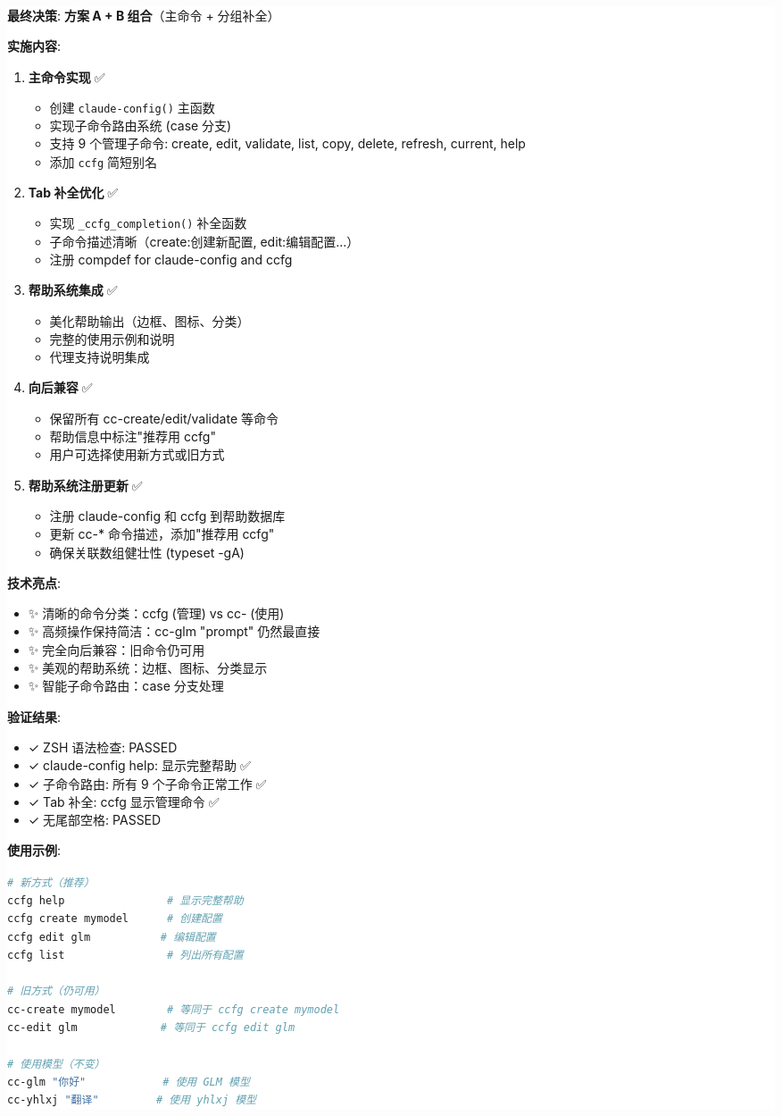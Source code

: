**最终决策**: **方案 A + B 组合**（主命令 + 分组补全）

**实施内容**:

1. **主命令实现** ✅
   * 创建 `claude-config()` 主函数
   * 实现子命令路由系统 (case 分支)
   * 支持 9 个管理子命令: create, edit, validate, list, copy, delete, refresh, current, help
   * 添加 `ccfg` 简短别名

2. **Tab 补全优化** ✅
   * 实现 `_ccfg_completion()` 补全函数
   * 子命令描述清晰（create:创建新配置, edit:编辑配置...）
   * 注册 compdef for claude-config and ccfg

3. **帮助系统集成** ✅
   * 美化帮助输出（边框、图标、分类）
   * 完整的使用示例和说明
   * 代理支持说明集成

4. **向后兼容** ✅
   * 保留所有 cc-create/edit/validate 等命令
   * 帮助信息中标注"推荐用 ccfg"
   * 用户可选择使用新方式或旧方式

5. **帮助系统注册更新** ✅
   * 注册 claude-config 和 ccfg 到帮助数据库
   * 更新 cc-* 命令描述，添加"推荐用 ccfg"
   * 确保关联数组健壮性 (typeset -gA)

**技术亮点**:

* ✨ 清晰的命令分类：ccfg (管理) vs cc-<model> (使用)
* ✨ 高频操作保持简洁：cc-glm "prompt" 仍然最直接
* ✨ 完全向后兼容：旧命令仍可用
* ✨ 美观的帮助系统：边框、图标、分类显示
* ✨ 智能子命令路由：case 分支处理

**验证结果**:

* ✓ ZSH 语法检查: PASSED
* ✓ claude-config help: 显示完整帮助 ✅
* ✓ 子命令路由: 所有 9 个子命令正常工作 ✅
* ✓ Tab 补全: ccfg <TAB> 显示管理命令 ✅
* ✓ 无尾部空格: PASSED

**使用示例**:

```bash
# 新方式（推荐）
ccfg help                # 显示完整帮助
ccfg create mymodel      # 创建配置
ccfg edit glm           # 编辑配置
ccfg list                # 列出所有配置

# 旧方式（仍可用）
cc-create mymodel        # 等同于 ccfg create mymodel
cc-edit glm             # 等同于 ccfg edit glm

# 使用模型（不变）
cc-glm "你好"            # 使用 GLM 模型
cc-yhlxj "翻译"         # 使用 yhlxj 模型
```
